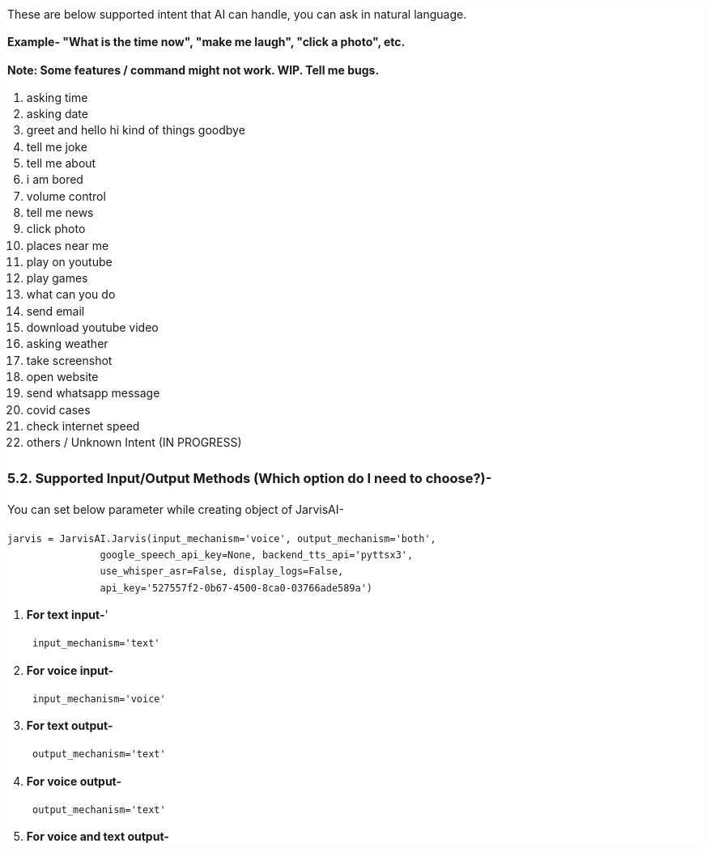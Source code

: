 These are below supported intent that AI can handle, you can ask in natural language.

**Example- "What is the time now", "make me laugh", "click a photo", etc.**

**Note: Some features / command might not work. WIP. Tell me bugs.**

 1. asking time 
 2. asking date 
 3. greet and hello hi kind of things goodbye
 4. tell me joke
 5. tell me about 
 6. i am bored 
 7. volume control 
 8. tell me news
 9. click photo 
 10. places near me 
 11. play on youtube 
 12. play games 
 13. what can you do 
 14. send email 
 15. download youtube video 
 16. asking weather 
 17. take screenshot 
 18. open website 
 19. send whatsapp message 
 20. covid cases 
 21. check internet speed
 22. others  / Unknown Intent  (IN PROGRESS)

  
### 5.2. Supported Input/Output Methods (Which option do I need to choose?)-    

You can set below parameter while creating object of JarvisAI-

    jarvis = JarvisAI.Jarvis(input_mechanism='voice', output_mechanism='both',  
                    google_speech_api_key=None, backend_tts_api='pyttsx3',  
                    use_whisper_asr=False, display_logs=False,  
                    api_key='527557f2-0b67-4500-8ca0-03766ade589a')
    
1. **For text input-**'    
    
		input_mechanism='text'
       
2. **For voice input-**    
   
		input_mechanism='voice'
    
3. **For text output-**    
    
	    output_mechanism='text'
    
4. **For voice output-**    

	    output_mechanism='text'

5. **For voice and text output-**    
